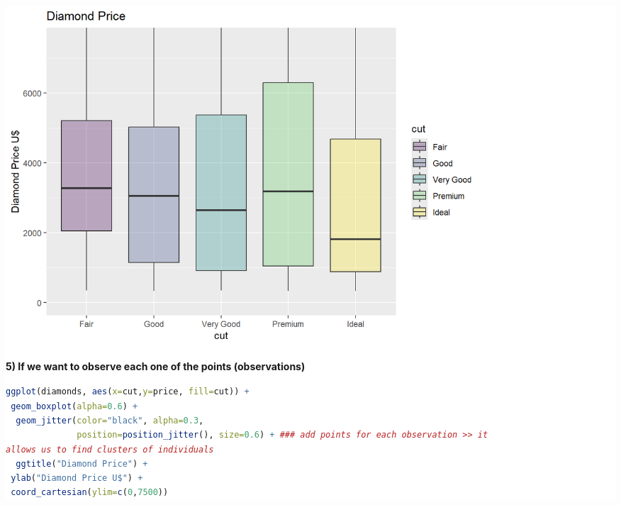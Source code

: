 <img src="11-AdvVisualization_files/figure-html/unnamed-chunk-23-1.png" width="672" />


**5) If we want to observe each one of the points (observations)**



``` r
ggplot(diamonds, aes(x=cut,y=price, fill=cut)) +
 geom_boxplot(alpha=0.6) +
  geom_jitter(color="black", alpha=0.3, 
              position=position_jitter(), size=0.6) + ### add points for each observation >> it                                                       allows us to find clusters of individuals
  ggtitle("Diamond Price") +  
 ylab("Diamond Price U$") +
 coord_cartesian(ylim=c(0,7500)) 
```
